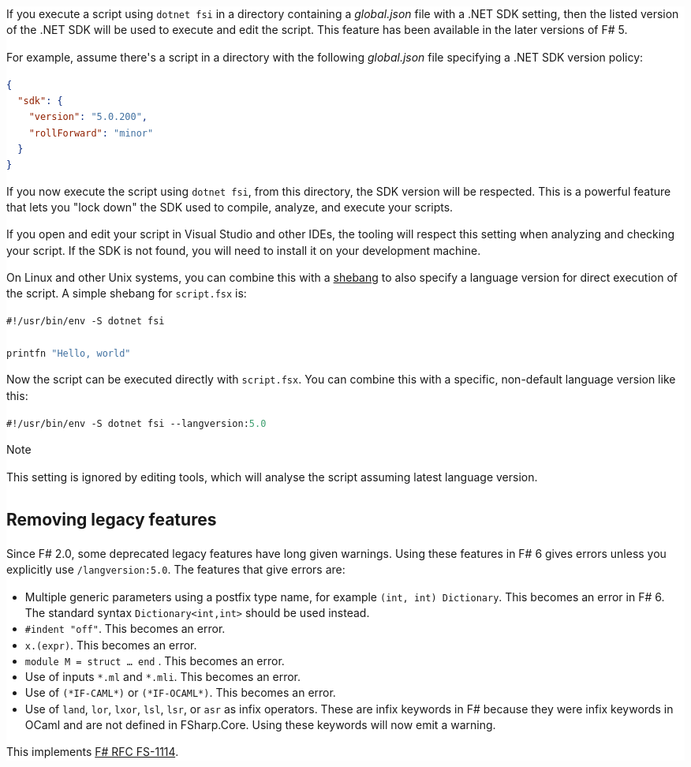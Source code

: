 If you execute a script using `dotnet fsi` in a directory containing a *global.json* file with a .NET SDK setting, then the listed version of the .NET SDK will be used to execute and edit the script. This feature has been available in the later versions of F# 5.

For example, assume there's a script in a directory with the following *global.json* file specifying a .NET SDK version policy:

```json
{
  "sdk": {
    "version": "5.0.200",
    "rollForward": "minor"
  }
}
```

If you now execute the script using `dotnet fsi`, from this directory, the SDK version will be respected. This is a powerful feature that lets you "lock down" the SDK used to compile, analyze, and execute your scripts.

If you open and edit your script in Visual Studio and other IDEs, the tooling will respect this setting when analyzing and checking your script. If the SDK is not found, you will need to install it on your development machine.

On Linux and other Unix systems, you can combine this with a [shebang](https://en.wikipedia.org/wiki/Shebang_(Unix)) to also specify a language version for direct execution of the script. A simple shebang for `script.fsx` is:

```fsharp
#!/usr/bin/env -S dotnet fsi

printfn "Hello, world"
```

Now the script can be executed directly with `script.fsx`. You can combine this with a specific, non-default language version like this:

```fsharp
#!/usr/bin/env -S dotnet fsi --langversion:5.0
```

> [!NOTE]
> This setting is ignored by editing tools, which will analyse the script assuming latest language version.

## Removing legacy features

Since F# 2.0, some deprecated legacy features have long given warnings. Using these features in F# 6 gives errors unless you explicitly use `/langversion:5.0`. The features that give errors are:

* Multiple generic parameters using a postfix type name, for example `(int, int) Dictionary`. This becomes an error in F# 6. The standard syntax `Dictionary<int,int>` should be used instead.
* `#indent "off"`. This becomes an error.
* `x.(expr)`. This becomes an error.
* `module M = struct … end` . This becomes an error.
* Use of inputs `*.ml` and `*.mli`. This becomes an error.
* Use of `(*IF-CAML*)` or `(*IF-OCAML*)`. This becomes an error.
* Use of `land`, `lor`, `lxor`, `lsl`, `lsr`, or `asr` as infix operators. These are infix keywords in F# because they were infix keywords in OCaml and are not defined in FSharp.Core. Using these keywords will now emit a warning.

This implements [F# RFC FS-1114](https://github.com/fsharp/fslang-design/blob/main/FSharp-6.0/FS-1114-ml-compat-revisions.md).
